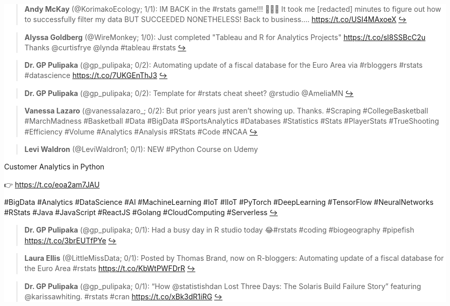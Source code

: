 


> **Andy McKay** (@KorimakoEcology; 1/1): IM BACK in the #rstats game!!! 👩🏽‍💻 It took me [redacted] minutes to figure out how to successfully filter my data BUT SUCCEEDED NONETHELESS! Back to business.... https://t.co/USI4MAxoeX  [&#8618;](https://twitter.com/dataandme/status/1194708374425755648)




> **Alyssa Goldberg** (@WireMonkey; 1/0): Just completed "Tableau and R for Analytics Projects" https://t.co/sI8SSBcC2u Thanks @curtisfrye @lynda #tableau #rstats  [&#8618;](https://twitter.com/dataandme/status/1194748760057925632)




> **Dr. GP Pulipaka** (@gp_pulipaka; 0/2): Automating update of a fiscal database for the Euro Area via #rbloggers #rstats #datascience https://t.co/7UKGEnThJ3  [&#8618;](https://twitter.com/dataandme/status/1194786339834777604)




> **Dr. GP Pulipaka** (@gp_pulipaka; 0/2): Template for #rstats cheat sheet? @rstudio @AmeliaMN  [&#8618;](https://twitter.com/dataandme/status/1194777421377081346)




> **Vanessa Lazaro** (@vanessalazaro_; 0/2): But prior years just aren’t showing up. Thanks. #Scraping #CollegeBasketball #MarchMadness #Basketball #Data #BigData #SportsAnalytics #Databases #Statistics #Stats #PlayerStats #TrueShooting #Efficiency #Volume #Analytics #Analysis #RStats #Code #NCAA  [&#8618;](https://twitter.com/dataandme/status/1194745717094539268)




> **Levi Waldron** (@LeviWaldron1; 0/1): NEW #Python Course on Udemy 
>
Customer Analytics in Python 
>
👉 https://t.co/eoa2am7JAU 
>
#BigData #Analytics #DataScience #AI #MachineLearning #IoT #IIoT #PyTorch #DeepLearning #TensorFlow #NeuralNetworks #RStats #Java #JavaScript #ReactJS #Golang #CloudComputing #Serverless  [&#8618;](https://twitter.com/dataandme/status/1194788359547211776)




> **Dr. GP Pulipaka** (@gp_pulipaka; 0/1): Had a busy day in R studio today 😂#rstats #coding #biogeography #pipefish https://t.co/3brEUTfPYe  [&#8618;](https://twitter.com/dataandme/status/1194785424532803584)




> **Laura Ellis** (@LittleMissData; 0/1): Posted by Thomas Brand, now on R-bloggers: Automating update of a fiscal database for the Euro Area #rstats https://t.co/KbWtPWFDrR  [&#8618;](https://twitter.com/dataandme/status/1194785110610075648)




> **Dr. GP Pulipaka** (@gp_pulipaka; 0/1): “How @statistishdan Lost Three Days: The Solaris Build Failure Story” featuring @karissawhiting. #rstats #cran https://t.co/xBk3dR1iRG  [&#8618;](https://twitter.com/dataandme/status/1194784064223535105)
